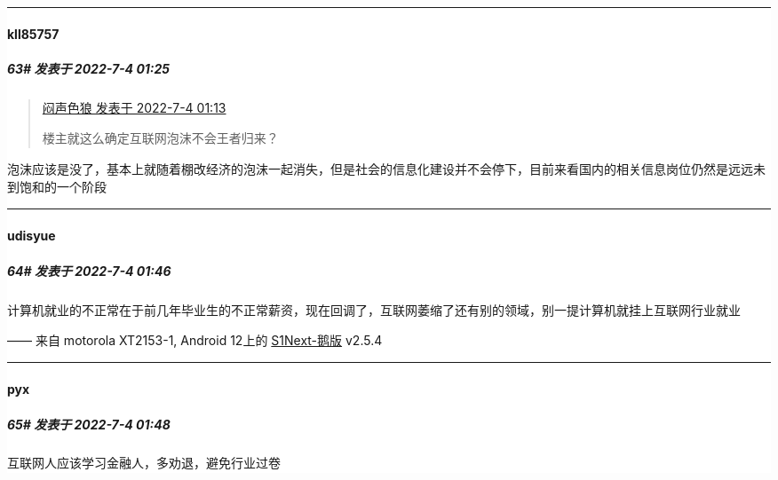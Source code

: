 *****

####  kll85757  
##### 63#       发表于 2022-7-4 01:25

<blockquote><a href="httphttps://bbs.saraba1st.com/2b/forum.php?mod=redirect&amp;goto=findpost&amp;pid=56514160&amp;ptid=2079232" target="_blank">闷声色狼 发表于 2022-7-4 01:13</a>

楼主就这么确定互联网泡沫不会王者归来？</blockquote>
泡沫应该是没了，基本上就随着棚改经济的泡沫一起消失，但是社会的信息化建设并不会停下，目前来看国内的相关信息岗位仍然是远远未到饱和的一个阶段



*****

####  udisyue  
##### 64#       发表于 2022-7-4 01:46

计算机就业的不正常在于前几年毕业生的不正常薪资，现在回调了，互联网萎缩了还有别的领域，别一提计算机就挂上互联网行业就业

—— 来自 motorola XT2153-1, Android 12上的 [S1Next-鹅版](https://github.com/ykrank/S1-Next/releases) v2.5.4

*****

####  pyx  
##### 65#       发表于 2022-7-4 01:48

互联网人应该学习金融人，多劝退，避免行业过卷


